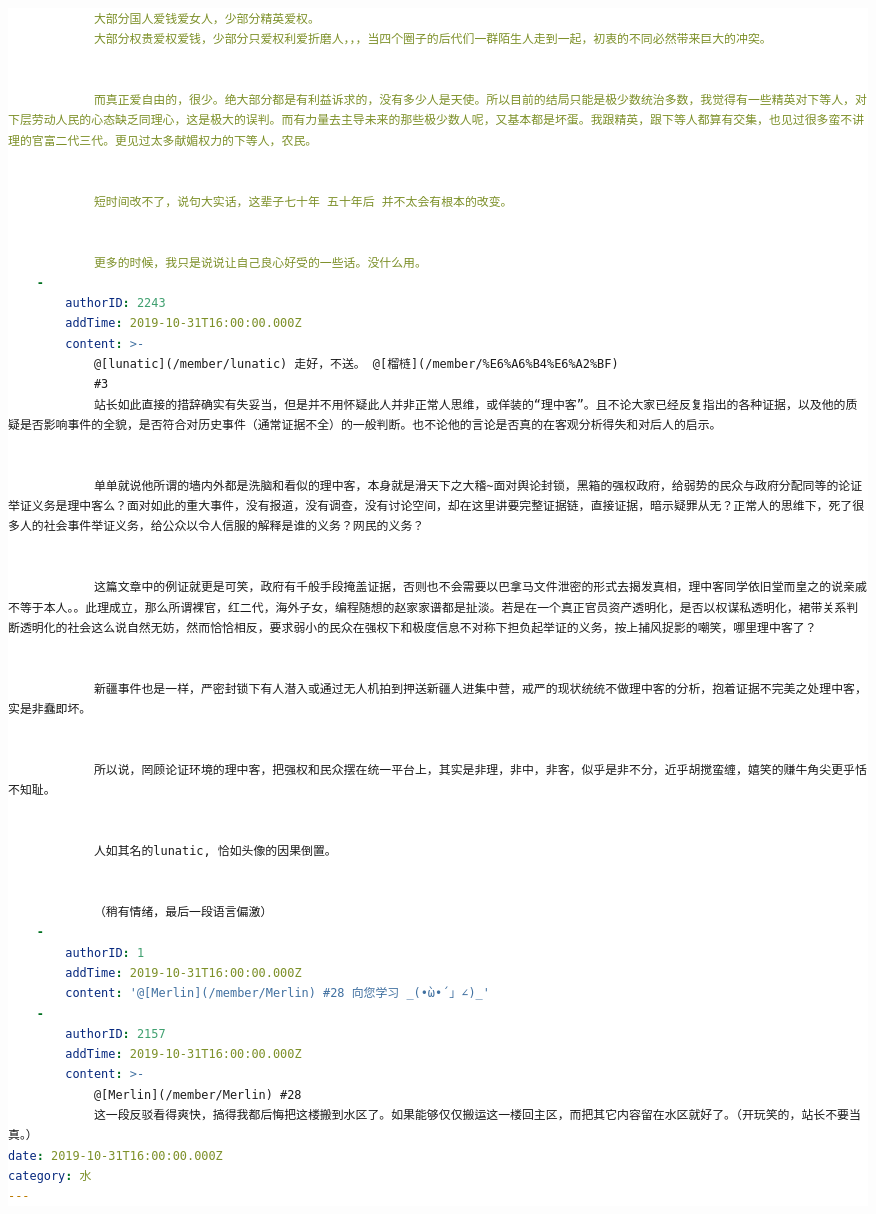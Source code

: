 ```yaml
            大部分国人爱钱爱女人，少部分精英爱权。
            大部分权贵爱权爱钱，少部分只爱权利爱折磨人，，，当四个圈子的后代们一群陌生人走到一起，初衷的不同必然带来巨大的冲突。


            而真正爱自由的，很少。绝大部分都是有利益诉求的，没有多少人是天使。所以目前的结局只能是极少数统治多数，我觉得有一些精英对下等人，对下层劳动人民的心态缺乏同理心，这是极大的误判。而有力量去主导未来的那些极少数人呢，又基本都是坏蛋。我跟精英，跟下等人都算有交集，也见过很多蛮不讲理的官富二代三代。更见过太多献媚权力的下等人，农民。


            短时间改不了，说句大实话，这辈子七十年 五十年后 并不太会有根本的改变。


            更多的时候，我只是说说让自己良心好受的一些话。没什么用。
    -
        authorID: 2243
        addTime: 2019-10-31T16:00:00.000Z
        content: >-
            @[lunatic](/member/lunatic) 走好，不送。 @[榴梿](/member/%E6%A6%B4%E6%A2%BF)
            #3
            站长如此直接的措辞确实有失妥当，但是并不用怀疑此人并非正常人思维，或佯装的“理中客”。且不论大家已经反复指出的各种证据，以及他的质疑是否影响事件的全貌，是否符合对历史事件（通常证据不全）的一般判断。也不论他的言论是否真的在客观分析得失和对后人的启示。


            单单就说他所谓的墙内外都是洗脑和看似的理中客，本身就是滑天下之大稽~面对舆论封锁，黑箱的强权政府，给弱势的民众与政府分配同等的论证举证义务是理中客么？面对如此的重大事件，没有报道，没有调查，没有讨论空间，却在这里讲要完整证据链，直接证据，暗示疑罪从无？正常人的思维下，死了很多人的社会事件举证义务，给公众以令人信服的解释是谁的义务？网民的义务？


            这篇文章中的例证就更是可笑，政府有千般手段掩盖证据，否则也不会需要以巴拿马文件泄密的形式去揭发真相，理中客同学依旧堂而皇之的说亲戚不等于本人。。此理成立，那么所谓裸官，红二代，海外子女，编程随想的赵家家谱都是扯淡。若是在一个真正官员资产透明化，是否以权谋私透明化，裙带关系判断透明化的社会这么说自然无妨，然而恰恰相反，要求弱小的民众在强权下和极度信息不对称下担负起举证的义务，按上捕风捉影的嘲笑，哪里理中客了？


            新疆事件也是一样，严密封锁下有人潜入或通过无人机拍到押送新疆人进集中营，戒严的现状统统不做理中客的分析，抱着证据不完美之处理中客，实是非蠢即坏。


            所以说，罔顾论证环境的理中客，把强权和民众摆在统一平台上，其实是非理，非中，非客，似乎是非不分，近乎胡搅蛮缠，嬉笑的赚牛角尖更乎恬不知耻。


            人如其名的lunatic, 恰如头像的因果倒置。


            （稍有情绪，最后一段语言偏激）
    -
        authorID: 1
        addTime: 2019-10-31T16:00:00.000Z
        content: '@[Merlin](/member/Merlin) #28 向您学习 _(•̀ω•́ 」∠)_'
    -
        authorID: 2157
        addTime: 2019-10-31T16:00:00.000Z
        content: >-
            @[Merlin](/member/Merlin) #28
            这一段反驳看得爽快，搞得我都后悔把这楼搬到水区了。如果能够仅仅搬运这一楼回主区，而把其它内容留在水区就好了。（开玩笑的，站长不要当真。）
date: 2019-10-31T16:00:00.000Z
category: 水
---
```
